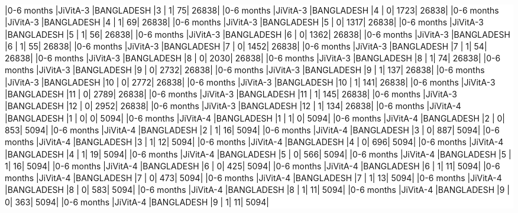 |0-6 months  |JiVitA-3       |BANGLADESH   |3       |            1|     75| 26838|
|0-6 months  |JiVitA-3       |BANGLADESH   |4       |            0|   1723| 26838|
|0-6 months  |JiVitA-3       |BANGLADESH   |4       |            1|     69| 26838|
|0-6 months  |JiVitA-3       |BANGLADESH   |5       |            0|   1317| 26838|
|0-6 months  |JiVitA-3       |BANGLADESH   |5       |            1|     56| 26838|
|0-6 months  |JiVitA-3       |BANGLADESH   |6       |            0|   1362| 26838|
|0-6 months  |JiVitA-3       |BANGLADESH   |6       |            1|     55| 26838|
|0-6 months  |JiVitA-3       |BANGLADESH   |7       |            0|   1452| 26838|
|0-6 months  |JiVitA-3       |BANGLADESH   |7       |            1|     54| 26838|
|0-6 months  |JiVitA-3       |BANGLADESH   |8       |            0|   2030| 26838|
|0-6 months  |JiVitA-3       |BANGLADESH   |8       |            1|     74| 26838|
|0-6 months  |JiVitA-3       |BANGLADESH   |9       |            0|   2732| 26838|
|0-6 months  |JiVitA-3       |BANGLADESH   |9       |            1|    137| 26838|
|0-6 months  |JiVitA-3       |BANGLADESH   |10      |            0|   2772| 26838|
|0-6 months  |JiVitA-3       |BANGLADESH   |10      |            1|    141| 26838|
|0-6 months  |JiVitA-3       |BANGLADESH   |11      |            0|   2789| 26838|
|0-6 months  |JiVitA-3       |BANGLADESH   |11      |            1|    145| 26838|
|0-6 months  |JiVitA-3       |BANGLADESH   |12      |            0|   2952| 26838|
|0-6 months  |JiVitA-3       |BANGLADESH   |12      |            1|    134| 26838|
|0-6 months  |JiVitA-4       |BANGLADESH   |1       |            0|      0|  5094|
|0-6 months  |JiVitA-4       |BANGLADESH   |1       |            1|      0|  5094|
|0-6 months  |JiVitA-4       |BANGLADESH   |2       |            0|    853|  5094|
|0-6 months  |JiVitA-4       |BANGLADESH   |2       |            1|     16|  5094|
|0-6 months  |JiVitA-4       |BANGLADESH   |3       |            0|    887|  5094|
|0-6 months  |JiVitA-4       |BANGLADESH   |3       |            1|     12|  5094|
|0-6 months  |JiVitA-4       |BANGLADESH   |4       |            0|    696|  5094|
|0-6 months  |JiVitA-4       |BANGLADESH   |4       |            1|     19|  5094|
|0-6 months  |JiVitA-4       |BANGLADESH   |5       |            0|    566|  5094|
|0-6 months  |JiVitA-4       |BANGLADESH   |5       |            1|     16|  5094|
|0-6 months  |JiVitA-4       |BANGLADESH   |6       |            0|    425|  5094|
|0-6 months  |JiVitA-4       |BANGLADESH   |6       |            1|     11|  5094|
|0-6 months  |JiVitA-4       |BANGLADESH   |7       |            0|    473|  5094|
|0-6 months  |JiVitA-4       |BANGLADESH   |7       |            1|     13|  5094|
|0-6 months  |JiVitA-4       |BANGLADESH   |8       |            0|    583|  5094|
|0-6 months  |JiVitA-4       |BANGLADESH   |8       |            1|     11|  5094|
|0-6 months  |JiVitA-4       |BANGLADESH   |9       |            0|    363|  5094|
|0-6 months  |JiVitA-4       |BANGLADESH   |9       |            1|     11|  5094|